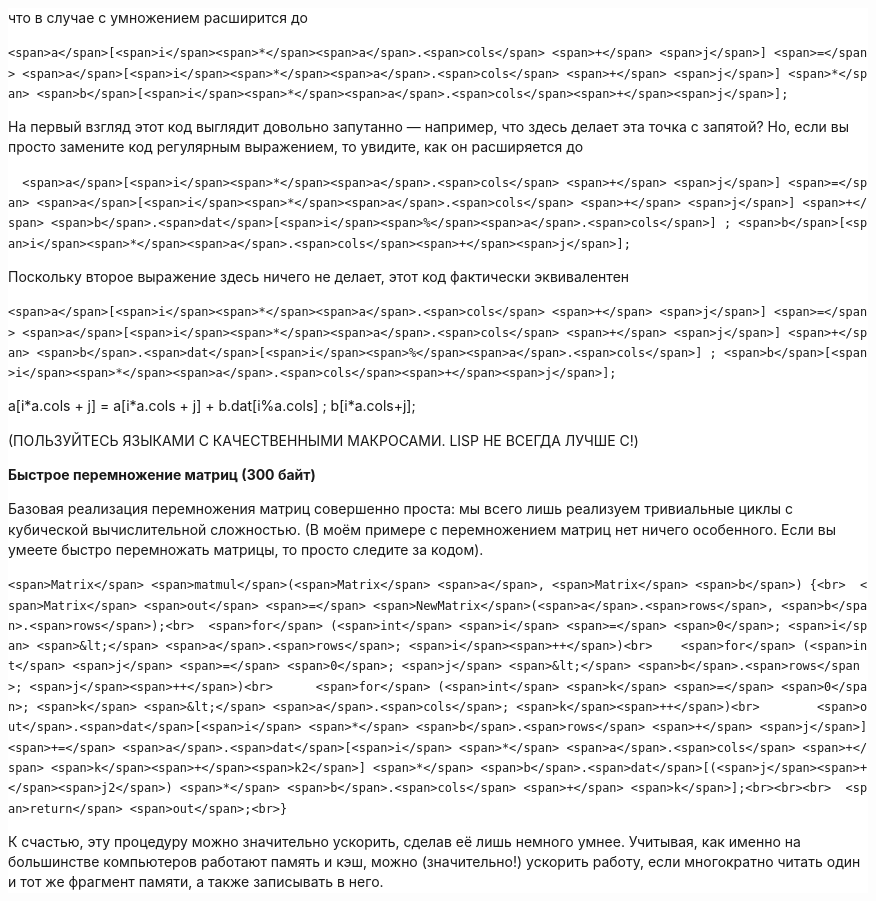 что в случае с умножением расширится до

```
<span>a</span>[<span>i</span><span>*</span><span>a</span>.<span>cols</span> <span>+</span> <span>j</span>] <span>=</span> <span>a</span>[<span>i</span><span>*</span><span>a</span>.<span>cols</span> <span>+</span> <span>j</span>] <span>*</span> <span>b</span>[<span>i</span><span>*</span><span>a</span>.<span>cols</span><span>+</span><span>j</span>];
```

На первый взгляд этот код выглядит довольно запутанно — например, что здесь делает эта точка с запятой? Но, если вы просто замените код регулярным выражением, то увидите, как он расширяется до

```
  <span>a</span>[<span>i</span><span>*</span><span>a</span>.<span>cols</span> <span>+</span> <span>j</span>] <span>=</span> <span>a</span>[<span>i</span><span>*</span><span>a</span>.<span>cols</span> <span>+</span> <span>j</span>] <span>+</span> <span>b</span>.<span>dat</span>[<span>i</span><span>%</span><span>a</span>.<span>cols</span>] ; <span>b</span>[<span>i</span><span>*</span><span>a</span>.<span>cols</span><span>+</span><span>j</span>];
```

Поскольку второе выражение здесь ничего не делает, этот код фактически эквивалентен

```
<span>a</span>[<span>i</span><span>*</span><span>a</span>.<span>cols</span> <span>+</span> <span>j</span>] <span>=</span> <span>a</span>[<span>i</span><span>*</span><span>a</span>.<span>cols</span> <span>+</span> <span>j</span>] <span>+</span> <span>b</span>.<span>dat</span>[<span>i</span><span>%</span><span>a</span>.<span>cols</span>] ; <span>b</span>[<span>i</span><span>*</span><span>a</span>.<span>cols</span><span>+</span><span>j</span>];
```

a\[i\*a.cols + j\] = a\[i\*a.cols + j\] + b.dat\[i%a.cols\] ; b\[i\*a.cols+j\];

(ПОЛЬЗУЙТЕСЬ ЯЗЫКАМИ С КАЧЕСТВЕННЫМИ МАКРОСАМИ. LISP НЕ ВСЕГДА ЛУЧШЕ C!)

**Быстрое перемножение матриц (300 байт)**

Базовая реализация перемножения матриц совершенно проста: мы всего лишь реализуем тривиальные циклы с кубической вычислительной сложностью. (В моём примере с перемножением матриц нет ничего особенного. Если вы умеете быстро перемножать матрицы, то просто следите за кодом).

```
<span>Matrix</span> <span>matmul</span>(<span>Matrix</span> <span>a</span>, <span>Matrix</span> <span>b</span>) {<br>  <span>Matrix</span> <span>out</span> <span>=</span> <span>NewMatrix</span>(<span>a</span>.<span>rows</span>, <span>b</span>.<span>rows</span>);<br>  <span>for</span> (<span>int</span> <span>i</span> <span>=</span> <span>0</span>; <span>i</span> <span>&lt;</span> <span>a</span>.<span>rows</span>; <span>i</span><span>++</span>)<br>    <span>for</span> (<span>int</span> <span>j</span> <span>=</span> <span>0</span>; <span>j</span> <span>&lt;</span> <span>b</span>.<span>rows</span>; <span>j</span><span>++</span>)<br>      <span>for</span> (<span>int</span> <span>k</span> <span>=</span> <span>0</span>; <span>k</span> <span>&lt;</span> <span>a</span>.<span>cols</span>; <span>k</span><span>++</span>)<br>        <span>out</span>.<span>dat</span>[<span>i</span> <span>*</span> <span>b</span>.<span>rows</span> <span>+</span> <span>j</span>] <span>+=</span> <span>a</span>.<span>dat</span>[<span>i</span> <span>*</span> <span>a</span>.<span>cols</span> <span>+</span> <span>k</span><span>+</span><span>k2</span>] <span>*</span> <span>b</span>.<span>dat</span>[(<span>j</span><span>+</span><span>j2</span>) <span>*</span> <span>b</span>.<span>cols</span> <span>+</span> <span>k</span>];<br><br><br>  <span>return</span> <span>out</span>;<br>}
```

К счастью, эту процедуру можно значительно ускорить, сделав её лишь немного умнее. Учитывая, как именно на большинстве компьютеров работают память и кэш, можно (значительно!) ускорить работу, если многократно читать один и тот же фрагмент памяти, а также записывать в него.
